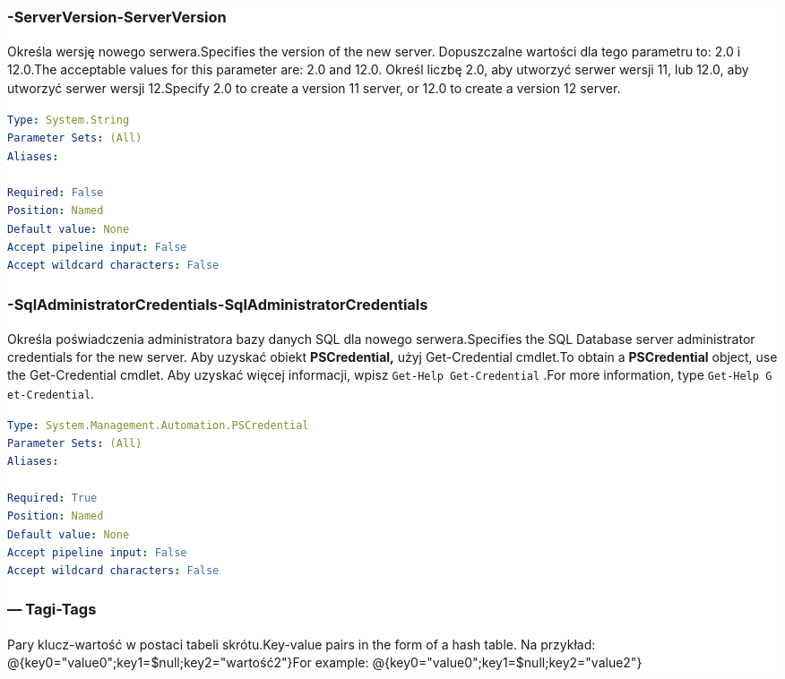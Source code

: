 ### <span data-ttu-id="78505-128">-ServerVersion</span><span class="sxs-lookup"><span data-stu-id="78505-128">-ServerVersion</span></span>
<span data-ttu-id="78505-129">Określa wersję nowego serwera.</span><span class="sxs-lookup"><span data-stu-id="78505-129">Specifies the version of the new server.</span></span> <span data-ttu-id="78505-130">Dopuszczalne wartości dla tego parametru to: 2.0 i 12.0.</span><span class="sxs-lookup"><span data-stu-id="78505-130">The acceptable values for this parameter are: 2.0 and 12.0.</span></span>
<span data-ttu-id="78505-131">Określ liczbę 2.0, aby utworzyć serwer wersji 11, lub 12.0, aby utworzyć serwer wersji 12.</span><span class="sxs-lookup"><span data-stu-id="78505-131">Specify 2.0 to create a version 11 server, or 12.0 to create a version 12 server.</span></span>

```yaml
Type: System.String
Parameter Sets: (All)
Aliases:

Required: False
Position: Named
Default value: None
Accept pipeline input: False
Accept wildcard characters: False
```

### <span data-ttu-id="78505-132">-SqlAdministratorCredentials</span><span class="sxs-lookup"><span data-stu-id="78505-132">-SqlAdministratorCredentials</span></span>
<span data-ttu-id="78505-133">Określa poświadczenia administratora bazy danych SQL dla nowego serwera.</span><span class="sxs-lookup"><span data-stu-id="78505-133">Specifies the SQL Database server administrator credentials for the new server.</span></span> <span data-ttu-id="78505-134">Aby uzyskać obiekt **PSCredential,** użyj Get-Credential cmdlet.</span><span class="sxs-lookup"><span data-stu-id="78505-134">To obtain a **PSCredential** object, use the Get-Credential cmdlet.</span></span> <span data-ttu-id="78505-135">Aby uzyskać więcej informacji, wpisz `Get-Help
Get-Credential` .</span><span class="sxs-lookup"><span data-stu-id="78505-135">For more information, type `Get-Help
Get-Credential`.</span></span>

```yaml
Type: System.Management.Automation.PSCredential
Parameter Sets: (All)
Aliases:

Required: True
Position: Named
Default value: None
Accept pipeline input: False
Accept wildcard characters: False
```

### <span data-ttu-id="78505-136">— Tagi</span><span class="sxs-lookup"><span data-stu-id="78505-136">-Tags</span></span>
<span data-ttu-id="78505-137">Pary klucz-wartość w postaci tabeli skrótu.</span><span class="sxs-lookup"><span data-stu-id="78505-137">Key-value pairs in the form of a hash table.</span></span> <span data-ttu-id="78505-138">Na przykład: @{key0="value0";key1=$null;key2="wartość2"}</span><span class="sxs-lookup"><span data-stu-id="78505-138">For example: @{key0="value0";key1=$null;key2="value2"}</span></span>
